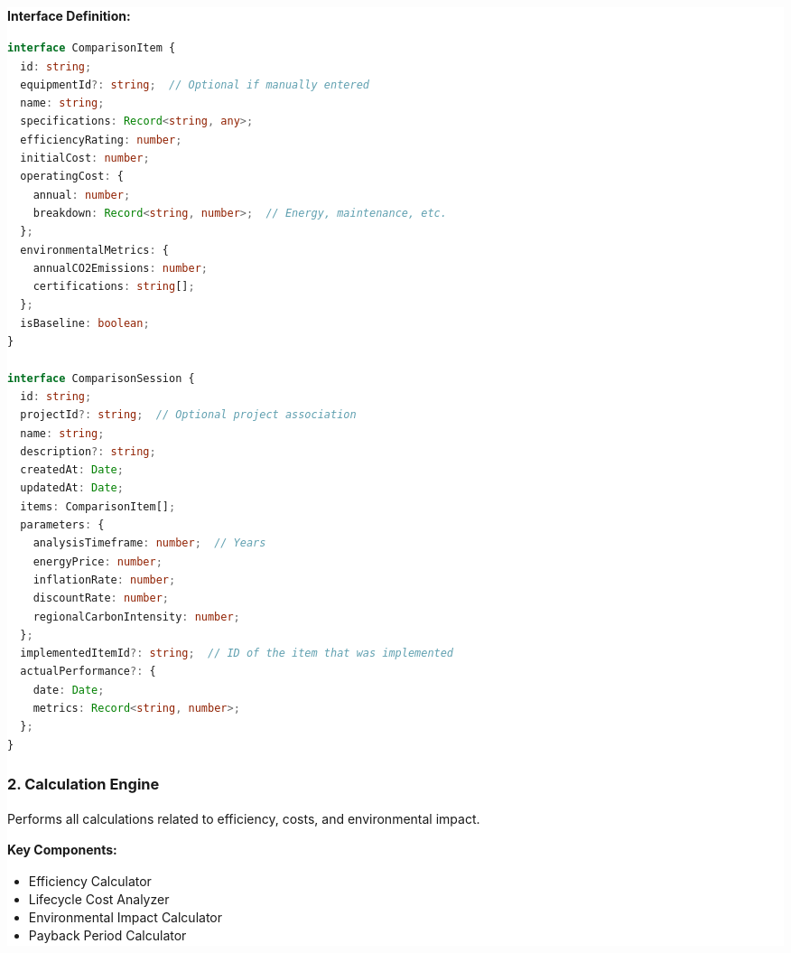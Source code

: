 **Interface Definition:**
```typescript
interface ComparisonItem {
  id: string;
  equipmentId?: string;  // Optional if manually entered
  name: string;
  specifications: Record<string, any>;
  efficiencyRating: number;
  initialCost: number;
  operatingCost: {
    annual: number;
    breakdown: Record<string, number>;  // Energy, maintenance, etc.
  };
  environmentalMetrics: {
    annualCO2Emissions: number;
    certifications: string[];
  };
  isBaseline: boolean;
}

interface ComparisonSession {
  id: string;
  projectId?: string;  // Optional project association
  name: string;
  description?: string;
  createdAt: Date;
  updatedAt: Date;
  items: ComparisonItem[];
  parameters: {
    analysisTimeframe: number;  // Years
    energyPrice: number;
    inflationRate: number;
    discountRate: number;
    regionalCarbonIntensity: number;
  };
  implementedItemId?: string;  // ID of the item that was implemented
  actualPerformance?: {
    date: Date;
    metrics: Record<string, number>;
  };
}
```

### 2. Calculation Engine

Performs all calculations related to efficiency, costs, and environmental impact.

**Key Components:**
- Efficiency Calculator
- Lifecycle Cost Analyzer
- Environmental Impact Calculator
- Payback Period Calculator
